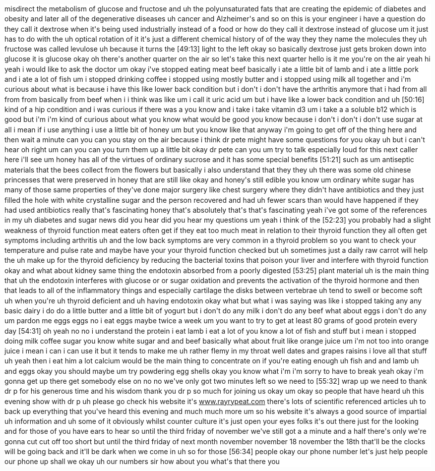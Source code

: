 misdirect the metabolism of glucose and fructose and uh the polyunsaturated fats that are creating the epidemic of diabetes and obesity and later all of the degenerative diseases uh cancer and Alzheimer's and so on this is your engineer i have a question do they call it dextrose when it's being used industrially instead of a food or how do they call it dextrose instead of glucose um it just has to do with the uh optical rotation of it it's just a different chemical history of of the way they they name the molecules they uh fructose was called levulose uh because it turns the [49:13] light to the left okay so basically dextrose just gets broken down into glucose it is glucose okay oh there's another quarter on the air so let's take this next quarter hello is it me you're on the air yeah hi yeah i would like to ask the doctor um okay i've stopped eating meat beef basically i ate a little bit of lamb and i ate a little pork and i ate a lot of fish um i stopped drinking coffee i stopped using mostly butter and i stopped using milk all together and i'm curious about what is because i have this like lower back condition but i don't i don't have the arthritis anymore that i had from all from from basically from beef when i i think was like um i call it uric acid um but i have like a lower back condition and uh [50:16] kind of a hip condition and i was curious if there was a you know and i take i take vitamin d3 um i take a a soluble b12 which is good but i'm i'm kind of curious about what you know what would be good you know because i don't i don't i don't use sugar at all i mean if i use anything i use a little bit of honey um but you know like that anyway i'm going to get off of the thing here and then wait a minute can you can you stay on the air because i think dr pete might have some questions for you okay uh but i can't hear oh right um can you can you turn them up a little bit okay dr pete can you um try to talk especially loud for this next caller here i'll see um honey has all of the virtues of ordinary sucrose and it has some special benefits [51:21] such as um antiseptic materials that the bees collect from the flowers but basically i also understand that they they uh there was some old chinese princesses that were preserved in honey that are still like okay and honey's still edible you know um ordinary white sugar has many of those same properties of they've done major surgery like chest surgery where they didn't have antibiotics and they just filled the hole with white crystalline sugar and the person recovered and had uh fewer scars than would have happened if they had used antibiotics really that's fascinating honey that's absolutely that's that's fascinating yeah i've got some of the references in my uh diabetes and sugar news did you hear did you hear my questions um yeah i think of the [52:23] you probably had a slight weakness of thyroid function meat eaters often get if they eat too much meat in relation to their thyroid function they all often get symptoms including arthritis uh and the low back symptoms are very common in a thyroid problem so you want to check your temperature and pulse rate and maybe have your your thyroid function checked but uh sometimes just a daily raw carrot will help the uh make up for the thyroid deficiency by reducing the bacterial toxins that poison your liver and interfere with thyroid function okay and what about kidney same thing the endotoxin absorbed from a poorly digested [53:25] plant material uh is the main thing that uh the endotoxin interferes with glucose or or sugar oxidation and prevents the activation of the thyroid hormone and then that leads to all of the inflammatory things and especially cartilage the disks between vertebrae uh tend to swell or become soft uh when you're uh thyroid deficient and uh having endotoxin okay what but what i was saying was like i stopped taking any any basic dairy i do do a little butter and a little bit of yogurt but i don't do any milk i don't do any beef what about eggs i don't do any um pardon me eggs eggs no i eat eggs maybe twice a week um you want to try to get at least 80 grams of good protein every day [54:31] oh yeah no no i understand the protein i eat lamb i eat a lot of you know a lot of fish and stuff but i mean i stopped doing milk coffee sugar you know white sugar and and beef basically what about fruit like orange juice um i'm not too into orange juice i mean i can i can use it but it tends to make me uh rather flemy in my throat well dates and grapes raisins i love all that stuff uh yeah then i eat him a lot calcium would be the main thing to concentrate on if you're eating enough uh fish and and lamb uh and eggs okay you should maybe um try powdering egg shells okay you know what i'm i'm sorry to have to break yeah okay i'm gonna get up there get somebody else on no no we've only got two minutes left so we need to [55:32] wrap up we need to thank dr p for his generous time and his wisdom thank you dr p so much for joining us okay um okay so people that have heard uh this evening show with dr p uh please go check his website it's www.rayrypeat.com there's lots of scientific referenced articles uh to back up everything that you've heard this evening and much much more um so his website it's always a good source of impartial uh information and uh some of it obviously whilst counter culture it's just open your eyes folks it's out there just for the looking and for those of you have ears to hear so until the third friday of november we've still got a a minute and a half there's only we're gonna cut cut off too short but until the third friday of next month november november 18 november the 18th that'll be the clocks will be going back and it'll be dark when we come in uh so for those [56:34] people okay our phone number let's just help people our phone up shall we okay uh our numbers sir how about you what's that there you